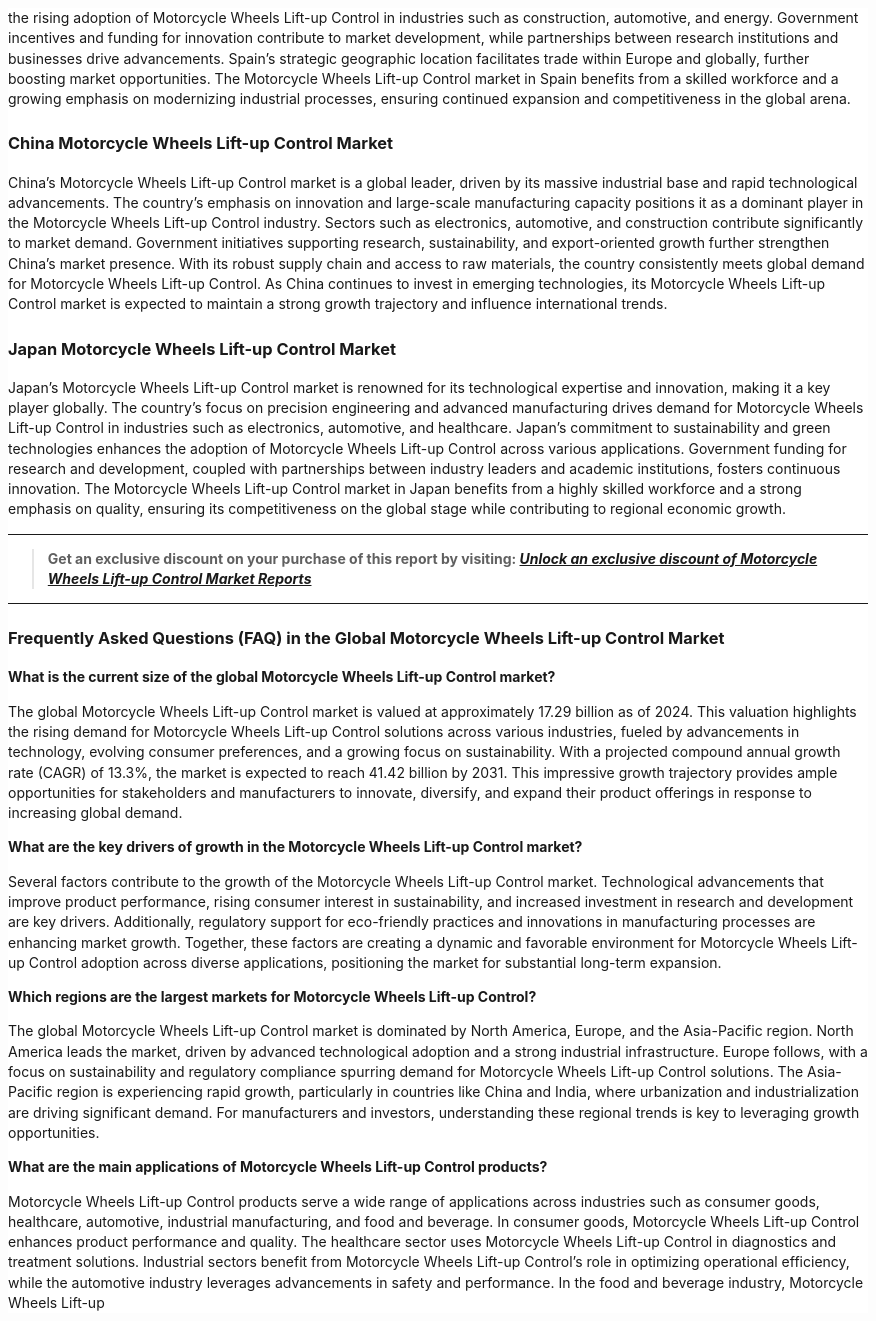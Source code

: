 the rising adoption of Motorcycle Wheels Lift-up Control in industries such as construction, automotive, and energy. Government incentives and funding for innovation contribute to market development, while partnerships between research institutions and businesses drive advancements. Spain&rsquo;s strategic geographic location facilitates trade within Europe and globally, further boosting market opportunities. The Motorcycle Wheels Lift-up Control market in Spain benefits from a skilled workforce and a growing emphasis on modernizing industrial processes, ensuring continued expansion and competitiveness in the global arena.</p><h3>China Motorcycle Wheels Lift-up Control Market</h3><p>China&rsquo;s Motorcycle Wheels Lift-up Control market is a global leader, driven by its massive industrial base and rapid technological advancements. The country&rsquo;s emphasis on innovation and large-scale manufacturing capacity positions it as a dominant player in the Motorcycle Wheels Lift-up Control industry. Sectors such as electronics, automotive, and construction contribute significantly to market demand. Government initiatives supporting research, sustainability, and export-oriented growth further strengthen China&rsquo;s market presence. With its robust supply chain and access to raw materials, the country consistently meets global demand for Motorcycle Wheels Lift-up Control. As China continues to invest in emerging technologies, its Motorcycle Wheels Lift-up Control market is expected to maintain a strong growth trajectory and influence international trends.</p><h3>Japan Motorcycle Wheels Lift-up Control Market</h3><p>Japan&rsquo;s Motorcycle Wheels Lift-up Control market is renowned for its technological expertise and innovation, making it a key player globally. The country&rsquo;s focus on precision engineering and advanced manufacturing drives demand for Motorcycle Wheels Lift-up Control in industries such as electronics, automotive, and healthcare. Japan&rsquo;s commitment to sustainability and green technologies enhances the adoption of Motorcycle Wheels Lift-up Control across various applications. Government funding for research and development, coupled with partnerships between industry leaders and academic institutions, fosters continuous innovation. The Motorcycle Wheels Lift-up Control market in Japan benefits from a highly skilled workforce and a strong emphasis on quality, ensuring its competitiveness on the global stage while contributing to regional economic growth.</p><hr /><blockquote><p><strong>Get an exclusive discount on your purchase of this report by visiting: <em><a href="://marketresearchpulse.com/ask-for-discount/65328?utm_source=Github&amp;utm_medium=019">Unlock an exclusive discount of Motorcycle Wheels Lift-up Control Market Reports</a></em>&nbsp;</strong></p></blockquote><hr /><h3>Frequently Asked Questions (FAQ) in the Global Motorcycle Wheels Lift-up Control Market</h3><p><strong>What is the current size of the global Motorcycle Wheels Lift-up Control market?</strong></p><p>The global Motorcycle Wheels Lift-up Control market is valued at approximately 17.29 billion as of 2024. This valuation highlights the rising demand for Motorcycle Wheels Lift-up Control solutions across various industries, fueled by advancements in technology, evolving consumer preferences, and a growing focus on sustainability. With a projected compound annual growth rate (CAGR) of 13.3%, the market is expected to reach 41.42 billion by 2031. This impressive growth trajectory provides ample opportunities for stakeholders and manufacturers to innovate, diversify, and expand their product offerings in response to increasing global demand.</p><p><strong>What are the key drivers of growth in the Motorcycle Wheels Lift-up Control market?</strong></p><p>Several factors contribute to the growth of the Motorcycle Wheels Lift-up Control market. Technological advancements that improve product performance, rising consumer interest in sustainability, and increased investment in research and development are key drivers. Additionally, regulatory support for eco-friendly practices and innovations in manufacturing processes are enhancing market growth. Together, these factors are creating a dynamic and favorable environment for Motorcycle Wheels Lift-up Control adoption across diverse applications, positioning the market for substantial long-term expansion.</p><p><strong>Which regions are the largest markets for Motorcycle Wheels Lift-up Control?</strong></p><p>The global Motorcycle Wheels Lift-up Control market is dominated by North America, Europe, and the Asia-Pacific region. North America leads the market, driven by advanced technological adoption and a strong industrial infrastructure. Europe follows, with a focus on sustainability and regulatory compliance spurring demand for Motorcycle Wheels Lift-up Control solutions. The Asia-Pacific region is experiencing rapid growth, particularly in countries like China and India, where urbanization and industrialization are driving significant demand. For manufacturers and investors, understanding these regional trends is key to leveraging growth opportunities.</p><p><strong>What are the main applications of Motorcycle Wheels Lift-up Control products?</strong></p><p>Motorcycle Wheels Lift-up Control products serve a wide range of applications across industries such as consumer goods, healthcare, automotive, industrial manufacturing, and food and beverage. In consumer goods, Motorcycle Wheels Lift-up Control enhances product performance and quality. The healthcare sector uses Motorcycle Wheels Lift-up Control in diagnostics and treatment solutions. Industrial sectors benefit from Motorcycle Wheels Lift-up Control&rsquo;s role in optimizing operational efficiency, while the automotive industry leverages advancements in safety and performance. In the food and beverage industry, Motorcycle Wheels Lift-up